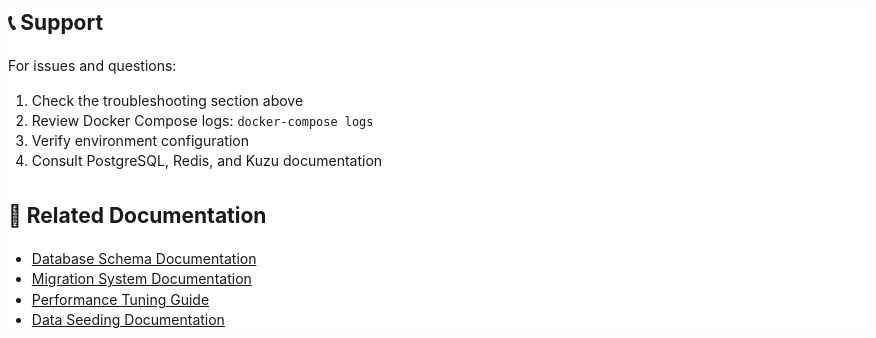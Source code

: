 ## 📞 Support

For issues and questions:
1. Check the troubleshooting section above
2. Review Docker Compose logs: `docker-compose logs`
3. Verify environment configuration
4. Consult PostgreSQL, Redis, and Kuzu documentation

## 🔗 Related Documentation

- [Database Schema Documentation](../../server/database_models.py)
- [Migration System Documentation](../../server/alembic/)
- [Performance Tuning Guide](../../server/performance_tuning.py)
- [Data Seeding Documentation](../../server/data_seeding.py) 